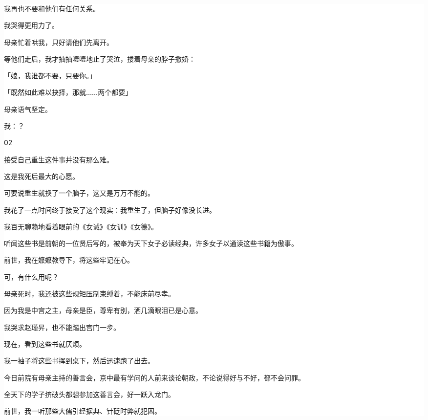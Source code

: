 我再也不要和他们有任何关系。


我哭得更用力了。


母亲忙着哄我，只好请他们先离开。


等他们走后，我才抽抽噎噎地止了哭泣，搂着母亲的脖子撒娇：


「娘，我谁都不要，只要你。」


「既然如此难以抉择，那就……两个都要」


母亲语气坚定。


我：？


02


接受自己重生这件事并没有那么难。


这是我死后最大的心愿。


可要说重生就换了一个脑子，这又是万万不能的。


我花了一点时间终于接受了这个现实：我重生了，但脑子好像没长进。


我百无聊赖地看着眼前的《女诫》《女训》《女德》。


听闻这些书是前朝的一位贤后写的，被奉为天下女子必读经典，许多女子以通读这些书籍为傲事。


前世，我在嬷嬷教导下，将这些牢记在心。


可，有什么用呢？


母亲死时，我还被这些规矩压制束缚着，不能床前尽孝。


因为我是中宫之主，母亲是臣，尊卑有别，洒几滴眼泪已是心意。


我哭求赵瑾昇，也不能踏出宫门一步。


现在，看到这些书就厌烦。


我一袖子将这些书挥到桌下，然后迅速跑了出去。


今日前院有母亲主持的善言会，京中最有学问的人前来谈论朝政，不论说得好与不好，都不会问罪。


全天下的学子挤破头都想参加这善言会，好一跃入龙门。


前世，我一听那些大儒引经据典、针砭时弊就犯困。
